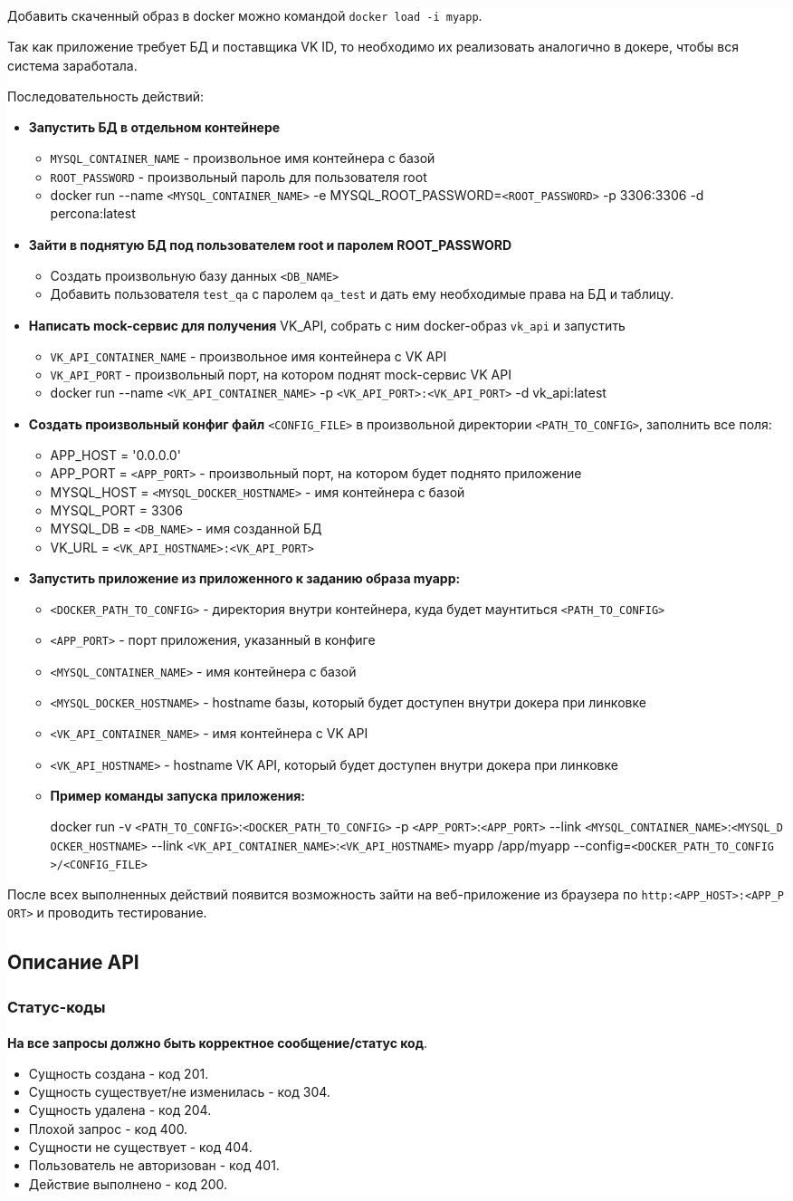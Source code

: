 Добавить скаченный образ в docker можно командой `docker load -i myapp`.

Так как приложение требует БД и поставщика VK ID, то необходимо их реализовать аналогично в докере, чтобы вся система заработала.

Последовательность действий:
* **Запустить БД в отдельном контейнере**
    * `MYSQL_CONTAINER_NAME` - произвольное имя контейнера с базой
    * `ROOT_PASSWORD` - произвольный пароль для пользователя root
    * docker run --name `<MYSQL_CONTAINER_NAME>` -e MYSQL_ROOT_PASSWORD=`<ROOT_PASSWORD>` -p 3306:3306 -d percona:latest
    
* **Зайти в поднятую БД под пользователем root и паролем ROOT_PASSWORD**
    * Создать произвольную базу данных `<DB_NAME>` 
    * Добавить пользователя `test_qa` с паролем `qa_test` и дать ему необходимые права на БД и таблицу.
* **Написать mock-сервис для получения** VK_API, собрать с ним docker-образ `vk_api` и запустить
    * `VK_API_CONTAINER_NAME` - произвольное имя контейнера с VK API
    * `VK_API_PORT` - произвольный порт, на котором поднят mock-сервис VK API
    * docker run --name `<VK_API_CONTAINER_NAME>` -p `<VK_API_PORT>:<VK_API_PORT>` -d vk_api:latest
* **Создать произвольный конфиг файл** `<CONFIG_FILE>` в произвольной директории `<PATH_TO_CONFIG>`, заполнить все поля:
    * APP_HOST = '0.0.0.0'
    * APP_PORT = `<APP_PORT>` - произвольный порт, на котором будет поднято приложение
    * MYSQL_HOST = `<MYSQL_DOCKER_HOSTNAME>` - имя контейнера с базой
    * MYSQL_PORT = 3306
    * MYSQL_DB = `<DB_NAME>` - имя созданной БД
    * VK_URL = `<VK_API_HOSTNAME>:<VK_API_PORT>`
* **Запустить приложение из приложенного к заданию образа myapp:**
    * `<DOCKER_PATH_TO_CONFIG>` - директория внутри контейнера, куда будет маунтиться `<PATH_TO_CONFIG>`
    * `<APP_PORT>` - порт приложения, указанный в конфиге
    * `<MYSQL_CONTAINER_NAME>` - имя контейнера с базой
    * `<MYSQL_DOCKER_HOSTNAME>` - hostname базы, который будет доступен внутри докера при линковке
    * `<VK_API_CONTAINER_NAME>` - имя контейнера с VK API
    * `<VK_API_HOSTNAME>` - hostname VK API, который будет доступен внутри докера при линковке
    * **Пример команды запуска приложения:**
      
        docker run -v `<PATH_TO_CONFIG>`:`<DOCKER_PATH_TO_CONFIG>` -p `<APP_PORT>`:`<APP_PORT>` 
    --link `<MYSQL_CONTAINER_NAME>`:`<MYSQL_DOCKER_HOSTNAME>` 
    --link `<VK_API_CONTAINER_NAME>`:`<VK_API_HOSTNAME>`
    myapp /app/myapp --config=`<DOCKER_PATH_TO_CONFIG>/<CONFIG_FILE>`
      
После всех выполненных действий появится возможность зайти на веб-приложение из браузера по `http:<APP_HOST>:<APP_PORT>`
и проводить тестирование.

## Описание API

### Статус-коды

**На все запросы должно быть корректное сообщение/статус код**.
* Сущность создана - код 201.
* Сущность существует/не изменилась - код 304.
* Сущность удалена - код 204.
* Плохой запрос - код 400.
* Сущности не существует - код 404.
* Пользователь не авторизован - код 401.
* Действие выполнено - код 200.
